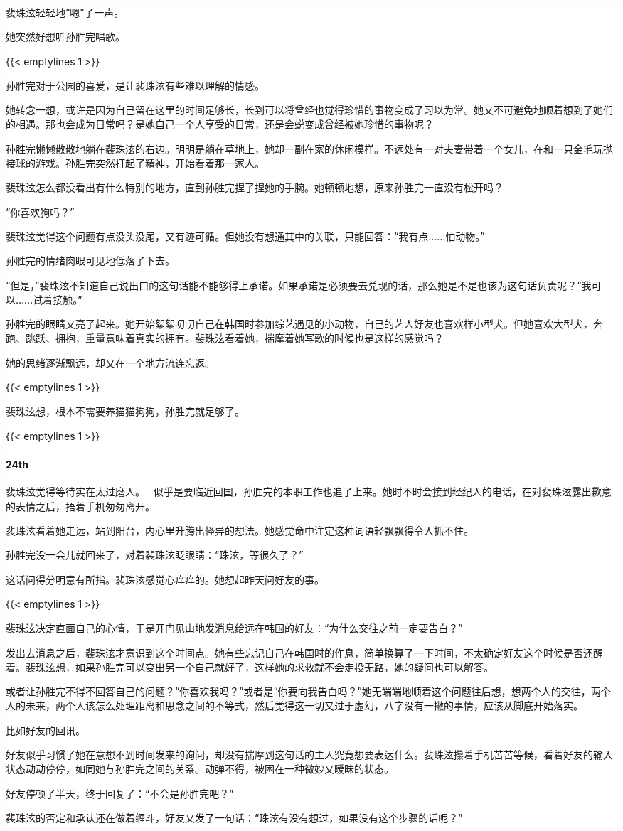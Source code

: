 裴珠泫轻轻地“嗯”了一声。

她突然好想听孙胜完唱歌。

{{< emptylines 1 >}}

孙胜完对于公园的喜爱，是让裴珠泫有些难以理解的情感。

她转念一想，或许是因为自己留在这里的时间足够长，长到可以将曾经也觉得珍惜的事物变成了习以为常。她又不可避免地顺着想到了她们的相遇。那也会成为日常吗？是她自己一个人享受的日常，还是会蜕变成曾经被她珍惜的事物呢？

孙胜完懒懒散散地躺在裴珠泫的右边。明明是躺在草地上，她却一副在家的休闲模样。不远处有一对夫妻带着一个女儿，在和一只金毛玩抛接球的游戏。孙胜完突然打起了精神，开始看着那一家人。

裴珠泫怎么都没看出有什么特别的地方，直到孙胜完捏了捏她的手腕。她顿顿地想，原来孙胜完一直没有松开吗？

“你喜欢狗吗？”

裴珠泫觉得这个问题有点没头没尾，又有迹可循。但她没有想通其中的关联，只能回答：“我有点……怕动物。”

孙胜完的情绪肉眼可见地低落了下去。

“但是，”裴珠泫不知道自己说出口的这句话能不能够得上承诺。如果承诺是必须要去兑现的话，那么她是不是也该为这句话负责呢？“我可以……试着接触。”

孙胜完的眼睛又亮了起来。她开始絮絮叨叨自己在韩国时参加综艺遇见的小动物，自己的艺人好友也喜欢样小型犬。但她喜欢大型犬，奔跑、跳跃、拥抱，重量意味着真实的拥有。裴珠泫看着她，揣摩着她写歌的时候也是这样的感觉吗？

她的思绪逐渐飘远，却又在一个地方流连忘返。

{{< emptylines 1 >}}

裴珠泫想，根本不需要养猫猫狗狗，孙胜完就足够了。

{{< emptylines 1 >}}

#### **24th**

裴珠泫觉得等待实在太过磨人。
 
似乎是要临近回国，孙胜完的本职工作也追了上来。她时不时会接到经纪人的电话，在对裴珠泫露出歉意的表情之后，捂着手机匆匆离开。

裴珠泫看着她走远，站到阳台，内心里升腾出怪异的想法。她感觉命中注定这种词语轻飘飘得令人抓不住。

孙胜完没一会儿就回来了，对着裴珠泫眨眼睛：“珠泫，等很久了？”

这话问得分明意有所指。裴珠泫感觉心痒痒的。她想起昨天问好友的事。

{{< emptylines 1 >}}

裴珠泫决定直面自己的心情，于是开门见山地发消息给远在韩国的好友：“为什么交往之前一定要告白？”

发出去消息之后，裴珠泫才意识到这个时间点。她有些忘记自己在韩国时的作息，简单换算了一下时间，不太确定好友这个时候是否还醒着。裴珠泫想，如果孙胜完可以变出另一个自己就好了，这样她的求救就不会走投无路，她的疑问也可以解答。

或者让孙胜完不得不回答自己的问题？“你喜欢我吗？”或者是“你要向我告白吗？”她无端端地顺着这个问题往后想，想两个人的交往，两个人的未来，两个人该怎么处理距离和思念之间的不等式，然后觉得这一切又过于虚幻，八字没有一撇的事情，应该从脚底开始落实。

比如好友的回讯。

好友似乎习惯了她在意想不到时间发来的询问，却没有揣摩到这句话的主人究竟想要表达什么。裴珠泫攥着手机苦苦等候，看着好友的输入状态动动停停，如同她与孙胜完之间的关系。动弹不得，被困在一种微妙又暧昧的状态。

好友停顿了半天，终于回复了：“不会是孙胜完吧？”

裴珠泫的否定和承认还在做着缠斗，好友又发了一句话：“珠泫有没有想过，如果没有这个步骤的话呢？”
